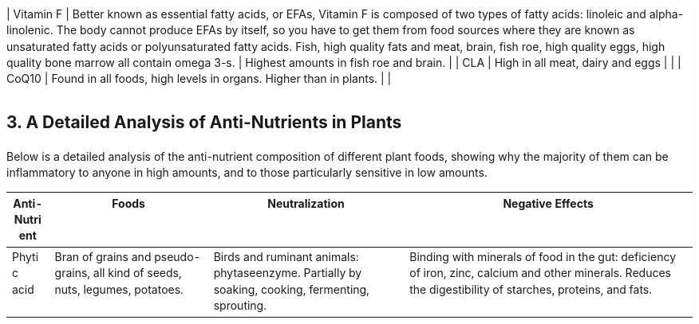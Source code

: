 | Vitamin F                                                                                                                              | Better known as essential fatty acids, or EFAs, Vitamin F is composed of  two types of fatty acids: linoleic and alpha-linolenic. The body cannot  produce EFAs by itself, so you have to get them from food sources where  they are known as unsaturated fatty acids or polyunsaturated fatty  acids. Fish, high quality fats and meat, brain, fish roe, high quality eggs, high quality bone marrow all contain omega 3-s.  | Highest amounts in fish roe and brain.                                                                                                                                                                                                                                                                                                                                                                                                                                                                                                                                                     |
| CLA                                                                | High in all meat, dairy and eggs                                      |                                                                                                                                                                                                                                                                                                                                                                                                                                                                                                                                                                                                                                                 |
| CoQ10                                                              | Found in all foods, high levels in organs. Higher than in plants.     |                                                                                                                                                                                                                                                                                                                                                                                                                                                                                                                                                                                                                                                 |


## 3. A Detailed Analysis of Anti-Nutrients in Plants

Below is a detailed analysis of the anti-nutrient composition of different plant foods, showing why the majority of them can be inflammatory to anyone in high amounts, and to those particularly sensitive in low amounts.

| Anti-Nutrient                  | Foods                                                                                                                                                                                                                          | Neutralization                                                                                                                                                                                           | Negative Effects                                                                                                                                                                                                                                                                                                                                                                                                                     |
| ------------------------------ | ------------------------------------------------------------------------------------------------------------------------------------------------------------------------------------------------------------------------------ | -------------------------------------------------------------------------------------------------------------------------------------------------------------------------------------------------------- | ------------------------------------------------------------------------------------------------------------------------------------------------------------------------------------------------------------------------------------------------------------------------------------------------------------------------------------------------------------------------------------------------------------------------------------ |
| Phytic acid                    | Bran of grains and pseudo-grains, all kind of seeds,                                                                                               nuts, legumes, potatoes.                                                    | Birds and ruminant animals: phytaseenzyme. Partially by soaking, cooking, fermenting, sprouting.                                                                                                         | Binding with minerals of food in the gut: deficiency of iron, zinc,  calcium and other minerals.  Reduces the digestibility of starches,  proteins, and fats.                                                                                                                                                                                                                                                                        |
